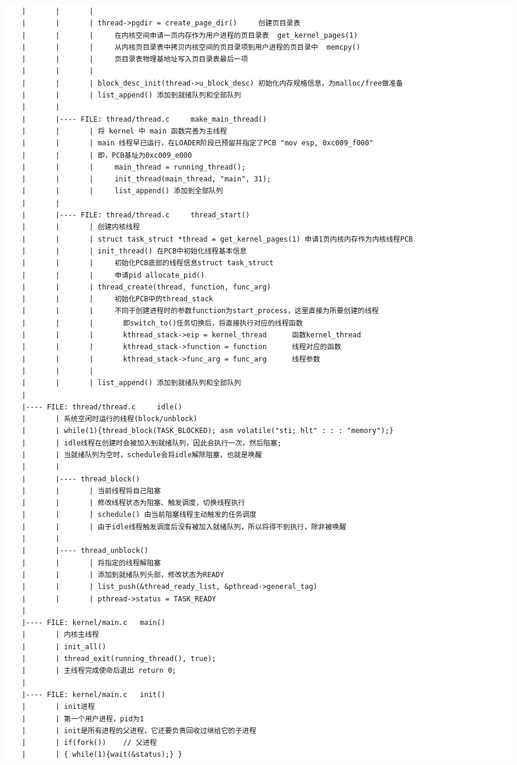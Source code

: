 ```assembly
    |       |       |      
    |       |       | thread->pgdir = create_page_dir()     创建页目录表
    |       |       |     在内核空间申请一页内存作为用户进程的页目录表  get_kernel_pages(1)
    |       |       |     从内核页目录表中拷贝内核空间的页目录项到用户进程的页目录中  memcpy()
    |       |       |     页目录表物理基地址写入页目录表最后一项
    |       |       |
    |       |       | block_desc_init(thread->u_block_desc) 初始化内存规格信息，为malloc/free做准备
    |       |       | list_append() 添加到就绪队列和全部队列
    |       |       
    |       |---- FILE: thread/thread.c     make_main_thread()
    |       |       | 将 kernel 中 main 函数完善为主线程
    |       |       | main 线程早已运行，在LOADER阶段已预留并指定了PCB "mov esp, 0xc009_f000"
    |       |       | 即，PCB基址为0xc009_e000
    |       |       |     main_thread = running_thread();
    |       |       |     init_thread(main_thread, "main", 31);
    |       |       |     list_append() 添加到全部队列
    |       |       
    |       |---- FILE: thread/thread.c     thread_start()
    |       |       | 创建内核线程
    |       |       | struct task_struct *thread = get_kernel_pages(1) 申请1页内核内存作为内核线程PCB
    |       |       | init_thread() 在PCB中初始化线程基本信息
    |       |       |     初始化PCB底部的线程信息struct task_struct
    |       |       |     申请pid allocate_pid()    
    |       |       | thread_create(thread, function, func_arg)
    |       |       |     初始化PCB中的thread_stack
    |       |       |     不同于创建进程时的参数function为start_process，这里直接为所要创建的线程
    |       |       |       即switch_to()任务切换后，将直接执行对应的线程函数
    |       |       |       kthread_stack->eip = kernel_thread      函数kernel_thread
    |       |       |       kthread_stack->function = function      线程对应的函数
    |       |       |       kthread_stack->func_arg = func_arg      线程参数
    |       |       |
    |       |       | list_append() 添加到就绪队列和全部队列
    |
    |---- FILE: thread/thread.c     idle()
    |       | 系统空闲时运行的线程(block/unblock)
    |       | while(1){thread_block(TASK_BLOCKED); asm volatile("sti; hlt" : : : "memory");}    
    |       | idle线程在创建时会被加入到就绪队列，因此会执行一次，然后阻塞;
    |       | 当就绪队列为空时，schedule会将idle解除阻塞，也就是唤醒
    |       |
    |       |---- thread_block()
    |       |       | 当前线程将自己阻塞
    |       |       | 修改线程状态为阻塞、触发调度，切换线程执行
    |       |       | schedule() 由当前阻塞线程主动触发的任务调度
    |       |       | 由于idle线程触发调度后没有被加入就绪队列，所以将得不到执行，除非被唤醒
    |       |
    |       |---- thread_unblock()
    |       |       | 将指定的线程解阻塞
    |       |       | 添加到就绪队列头部，修改状态为READY
    |       |       | list_push(&thread_ready_list, &pthread->general_tag)
    |       |       | pthread->status = TASK_READY
    |
    |---- FILE: kernel/main.c   main()
    |       | 内核主线程
    |       | init_all()
    |       | thread_exit(running_thread(), true);
    |       | 主线程完成使命后退出 return 0;
    |
    |---- FILE: kernel/main.c   init()
    |       | init进程
    |       | 第一个用户进程，pid为1
    |       | init是所有进程的父进程，它还要负责回收过继给它的子进程
    |       | if(fork())    // 父进程
    |       | { while(1){wait(&status);} }
```